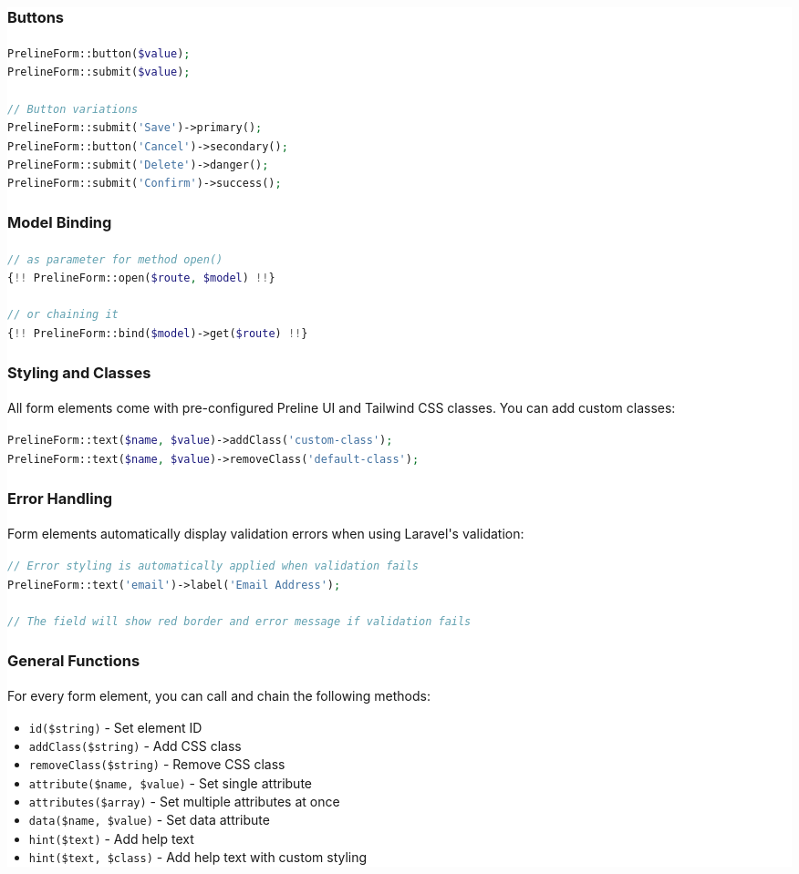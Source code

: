 ### Buttons

```php
PrelineForm::button($value);
PrelineForm::submit($value);

// Button variations
PrelineForm::submit('Save')->primary();
PrelineForm::button('Cancel')->secondary();
PrelineForm::submit('Delete')->danger();
PrelineForm::submit('Confirm')->success();
```

### Model Binding

```php
// as parameter for method open()
{!! PrelineForm::open($route, $model) !!}

// or chaining it
{!! PrelineForm::bind($model)->get($route) !!}
```

### Styling and Classes

All form elements come with pre-configured Preline UI and Tailwind CSS classes. You can add custom classes:

```php
PrelineForm::text($name, $value)->addClass('custom-class');
PrelineForm::text($name, $value)->removeClass('default-class');
```

### Error Handling

Form elements automatically display validation errors when using Laravel's validation:

```php
// Error styling is automatically applied when validation fails
PrelineForm::text('email')->label('Email Address');

// The field will show red border and error message if validation fails
```

### General Functions

For every form element, you can call and chain the following methods:

- `id($string)` - Set element ID
- `addClass($string)` - Add CSS class
- `removeClass($string)` - Remove CSS class
- `attribute($name, $value)` - Set single attribute
- `attributes($array)` - Set multiple attributes at once
- `data($name, $value)` - Set data attribute
- `hint($text)` - Add help text
- `hint($text, $class)` - Add help text with custom styling
